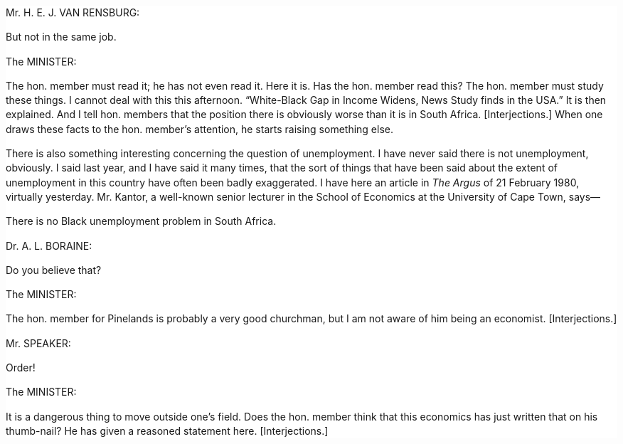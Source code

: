 </speech>

<speech by="#van_rensburg">

<from>Mr. <person refersTo="hansard_za">H. E. J. VAN RENSBURG</person>:</from>

<p>But not in the same job.</p>

</speech>

<speech by="#minister">

<from>The <person refersTo="hansard_za">MINISTER</person>:</from>

<p>The hon. member must read it; he has not even read it. Here it is. Has the hon. member read this&#x003F; The hon. member must study these things. I cannot deal with this this afternoon. &#x201C;White-Black Gap in Income Widens, News Study finds in the USA.&#x201D; It is then explained. And I tell hon. members that the position there is obviously worse than it is in South Africa. [Interjections.] When one draws these facts to the hon. member&#x2019;s attention, he starts raising something else.</p>

<p>There is also something interesting concerning the question of unemployment. I have never said there is not unemployment, obviously. I said last year, and I have said it many times, that the sort of things that have been said about the extent of unemployment in this country have often been badly exaggerated. I have here an article in <i>The Argus</i> of 21 February 1980, virtually yesterday. Mr. Kantor, a well-known senior lecturer in the School of Economics at the University of Cape Town, says&#x2014;</p>

<block name="quote">There is no Black unemployment problem in South Africa.</block>

</speech>

<speech by="#boraine">

<from>Dr. <person refersTo="hansard_za">A. L. BORAINE</person>:</from>

<p>Do you believe that&#x003F;</p>

</speech>

<speech by="#minister">

<from>The <person refersTo="hansard_za">MINISTER</person>:</from>

<p>The hon. member for Pinelands is probably a very good churchman, but I am not aware of him being an economist. [Interjections.]</p>

</speech>

<speech by="#speaker">

<from>Mr. <person refersTo="hansard_za">SPEAKER</person>:</from>

<p>Order!</p>

</speech>

<speech by="#minister">

<from>The <person refersTo="hansard_za">MINISTER</person>:</from>

<p>It is a dangerous thing to move outside one&#x2019;s field. Does the hon. member think that this economics has just written that on his thumb-nail&#x003F; He has given a reasoned statement here. [Interjections.]</p>
